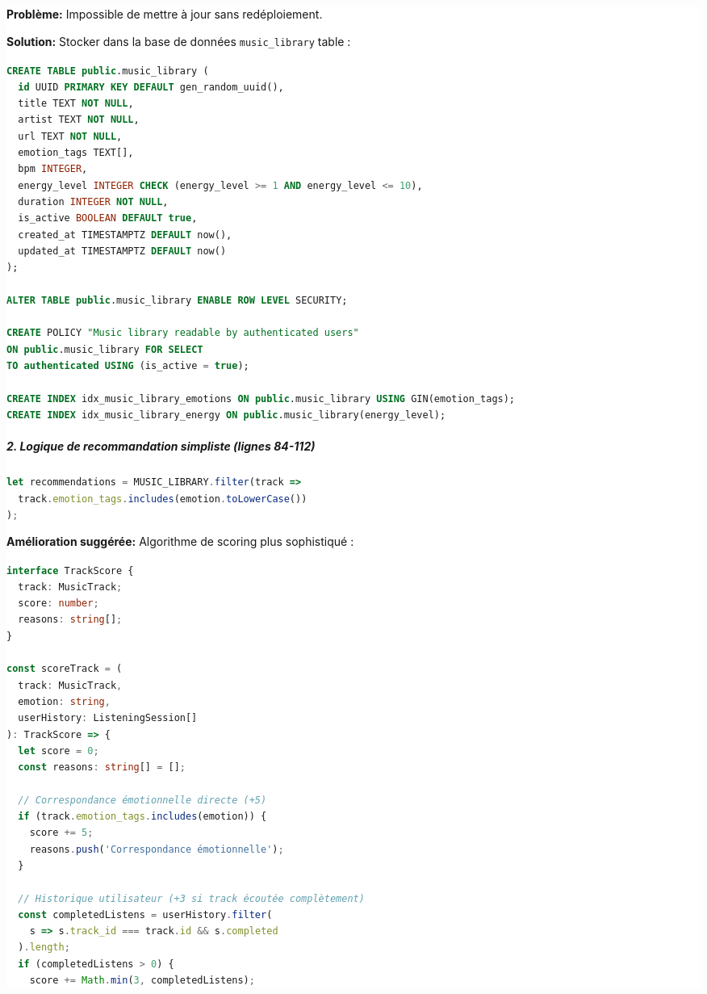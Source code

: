 **Problème:** Impossible de mettre à jour sans redéploiement.

**Solution:** Stocker dans la base de données `music_library` table :

```sql
CREATE TABLE public.music_library (
  id UUID PRIMARY KEY DEFAULT gen_random_uuid(),
  title TEXT NOT NULL,
  artist TEXT NOT NULL,
  url TEXT NOT NULL,
  emotion_tags TEXT[],
  bpm INTEGER,
  energy_level INTEGER CHECK (energy_level >= 1 AND energy_level <= 10),
  duration INTEGER NOT NULL,
  is_active BOOLEAN DEFAULT true,
  created_at TIMESTAMPTZ DEFAULT now(),
  updated_at TIMESTAMPTZ DEFAULT now()
);

ALTER TABLE public.music_library ENABLE ROW LEVEL SECURITY;

CREATE POLICY "Music library readable by authenticated users"
ON public.music_library FOR SELECT
TO authenticated USING (is_active = true);

CREATE INDEX idx_music_library_emotions ON public.music_library USING GIN(emotion_tags);
CREATE INDEX idx_music_library_energy ON public.music_library(energy_level);
```

##### 2. Logique de recommandation simpliste (lignes 84-112)

```typescript
let recommendations = MUSIC_LIBRARY.filter(track => 
  track.emotion_tags.includes(emotion.toLowerCase())
);
```

**Amélioration suggérée:** Algorithme de scoring plus sophistiqué :

```typescript
interface TrackScore {
  track: MusicTrack;
  score: number;
  reasons: string[];
}

const scoreTrack = (
  track: MusicTrack, 
  emotion: string, 
  userHistory: ListeningSession[]
): TrackScore => {
  let score = 0;
  const reasons: string[] = [];

  // Correspondance émotionnelle directe (+5)
  if (track.emotion_tags.includes(emotion)) {
    score += 5;
    reasons.push('Correspondance émotionnelle');
  }

  // Historique utilisateur (+3 si track écoutée complètement)
  const completedListens = userHistory.filter(
    s => s.track_id === track.id && s.completed
  ).length;
  if (completedListens > 0) {
    score += Math.min(3, completedListens);
```